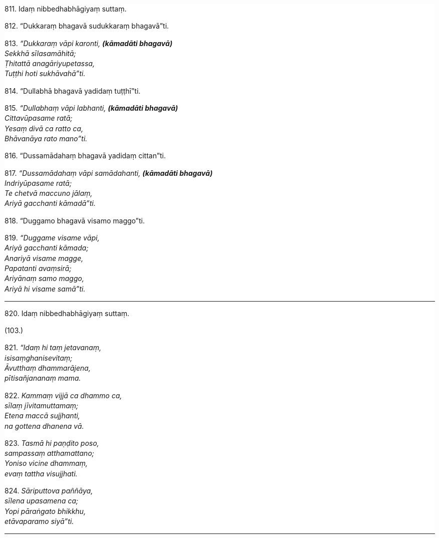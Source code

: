 
811\. Idaṃ nibbedhabhāgiyaṃ suttaṃ.

812\. “Dukkaraṃ bhagavā sudukkaraṃ bhagavā”ti.

813\. _“Dukkaraṃ vāpi karonti, __(kāmadāti bhagavā)___  
_Sekkhā sīlasamāhitā;_  
_Ṭhitattā anagāriyupetassa,_  
_Tuṭṭhi hoti sukhāvahā”ti._  

814\. “Dullabhā bhagavā yadidaṃ tuṭṭhī”ti.

815\. _“Dullabhaṃ vāpi labhanti, __(kāmadāti bhagavā)___  
_Cittavūpasame ratā;_  
_Yesaṃ divā ca ratto ca,_  
_Bhāvanāya rato mano”ti._  

816\. “Dussamādahaṃ bhagavā yadidaṃ cittan”ti.

817\. _“Dussamādahaṃ vāpi samādahanti, __(kāmadāti bhagavā)___  
_Indriyūpasame ratā;_  
_Te chetvā maccuno jālaṃ,_  
_Ariyā gacchanti kāmadā”ti._  

818\. “Duggamo bhagavā visamo maggo”ti.

819\. _“Duggame visame vāpi,_  
_Ariyā gacchanti kāmada;_  
_Anariyā visame magge,_  
_Papatanti avaṃsirā;_  
_Ariyānaṃ samo maggo,_  
_Ariyā hi visame samā”ti._  

---

820\. Idaṃ nibbedhabhāgiyaṃ suttaṃ.

(103.)

821\. _“Idaṃ hi taṃ jetavanaṃ,_  
_isisaṃghanisevitaṃ;_  
_Āvutthaṃ dhammarājena,_  
_pītisañjananaṃ mama._  

822\. _Kammaṃ vijjā ca dhammo ca,_  
_sīlaṃ jīvitamuttamaṃ;_  
_Etena maccā sujjhanti,_  
_na gottena dhanena vā._  

823\. _Tasmā hi paṇḍito poso,_  
_sampassaṃ atthamattano;_  
_Yoniso vicine dhammaṃ,_  
_evaṃ tattha visujjhati._  

824\. _Sāriputtova paññāya,_  
_sīlena upasamena ca;_  
_Yopi pāraṅgato bhikkhu,_  
_etāvaparamo siyā”ti._  

---